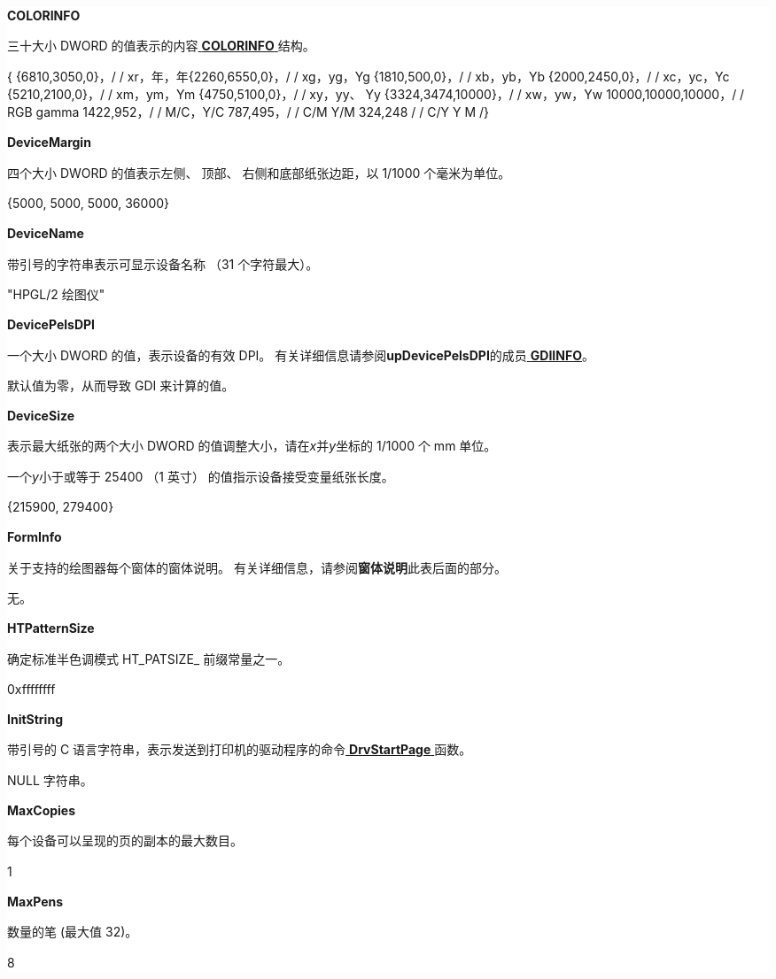 <td><p><strong>COLORINFO</strong></p></td>
<td><p>三十大小 DWORD 的值表示的内容<a href="https://docs.microsoft.com/windows/desktop/api/winddi/ns-winddi-_colorinfo" data-raw-source="[&lt;strong&gt;COLORINFO&lt;/strong&gt;](https://docs.microsoft.com/windows/desktop/api/winddi/ns-winddi-_colorinfo)"> <strong>COLORINFO</strong> </a>结构。</p></td>
<td><p></p>
{ {6810,3050,0}，/ / xr，年，年{2260,6550,0}，/ / xg，yg，Yg {1810,500,0}，/ / xb，yb，Yb {2000,2450,0}，/ / xc，yc，Yc {5210,2100,0}，/ / xm，ym，Ym {4750,5100,0}，/ / xy，yy、 Yy {3324,3474,10000}，/ / xw，yw，Yw 10000,10000,10000，/ / RGB gamma 1422,952，/ / M/C，Y/C 787,495，/ / C/M Y/M 324,248 / / C/Y Y M /}</td>
</tr>
<tr class="even">
<td><p><strong>DeviceMargin</strong></p></td>
<td><p>四个大小 DWORD 的值表示左侧、 顶部、 右侧和底部纸张边距，以 1/1000 个毫米为单位。</p></td>
<td><p></p>
{5000, 5000, 5000, 36000}</td>
</tr>
<tr class="odd">
<td><p><strong>DeviceName</strong></p></td>
<td><p>带引号的字符串表示可显示设备名称 （31 个字符最大）。</p></td>
<td><p>"HPGL/2 绘图仪"</p></td>
</tr>
<tr class="even">
<td><p><strong>DevicePelsDPI</strong></p></td>
<td><p>一个大小 DWORD 的值，表示设备的有效 DPI。 有关详细信息请参阅<strong>upDevicePelsDPI</strong>的成员<a href="https://docs.microsoft.com/windows/desktop/api/winddi/ns-winddi-_gdiinfo" data-raw-source="[&lt;strong&gt;GDIINFO&lt;/strong&gt;](https://docs.microsoft.com/windows/desktop/api/winddi/ns-winddi-_gdiinfo)"> <strong>GDIINFO</strong></a>。</p></td>
<td><p>默认值为零，从而导致 GDI 来计算的值。</p></td>
</tr>
<tr class="odd">
<td><p><strong>DeviceSize</strong></p></td>
<td><p>表示最大纸张的两个大小 DWORD 的值调整大小，请在<em>x</em>并<em>y</em>坐标的 1/1000 个 mm 单位。</p>
<p>一个<em>y</em>小于或等于 25400 （1 英寸） 的值指示设备接受变量纸张长度。</p></td>
<td><p></p>
{215900, 279400}</td>
</tr>
<tr class="even">
<td><p><strong>FormInfo</strong></p></td>
<td><p>关于支持的绘图器每个窗体的窗体说明。 有关详细信息，请参阅<strong>窗体说明</strong>此表后面的部分。</p></td>
<td><p>无。</p></td>
</tr>
<tr class="odd">
<td><p><strong>HTPatternSize</strong></p></td>
<td><p>确定标准半色调模式 HT_PATSIZE_ 前缀常量之一。</p></td>
<td><p>0xffffffff</p></td>
</tr>
<tr class="even">
<td><p><strong>InitString</strong></p></td>
<td><p>带引号的 C 语言字符串，表示发送到打印机的驱动程序的命令<a href="https://docs.microsoft.com/windows/desktop/api/winddi/nf-winddi-drvstartpage" data-raw-source="[&lt;strong&gt;DrvStartPage&lt;/strong&gt;](https://docs.microsoft.com/windows/desktop/api/winddi/nf-winddi-drvstartpage)"> <strong>DrvStartPage</strong> </a>函数。</p></td>
<td><p>NULL 字符串。</p></td>
</tr>
<tr class="odd">
<td><p><strong>MaxCopies</strong></p></td>
<td><p>每个设备可以呈现的页的副本的最大数目。</p></td>
<td><p>1</p></td>
</tr>
<tr class="even">
<td><p><strong>MaxPens</strong></p></td>
<td><p>数量的笔 (最大值 32)。</p></td>
<td><p>8</p></td>
</tr>
<tr class="odd">
